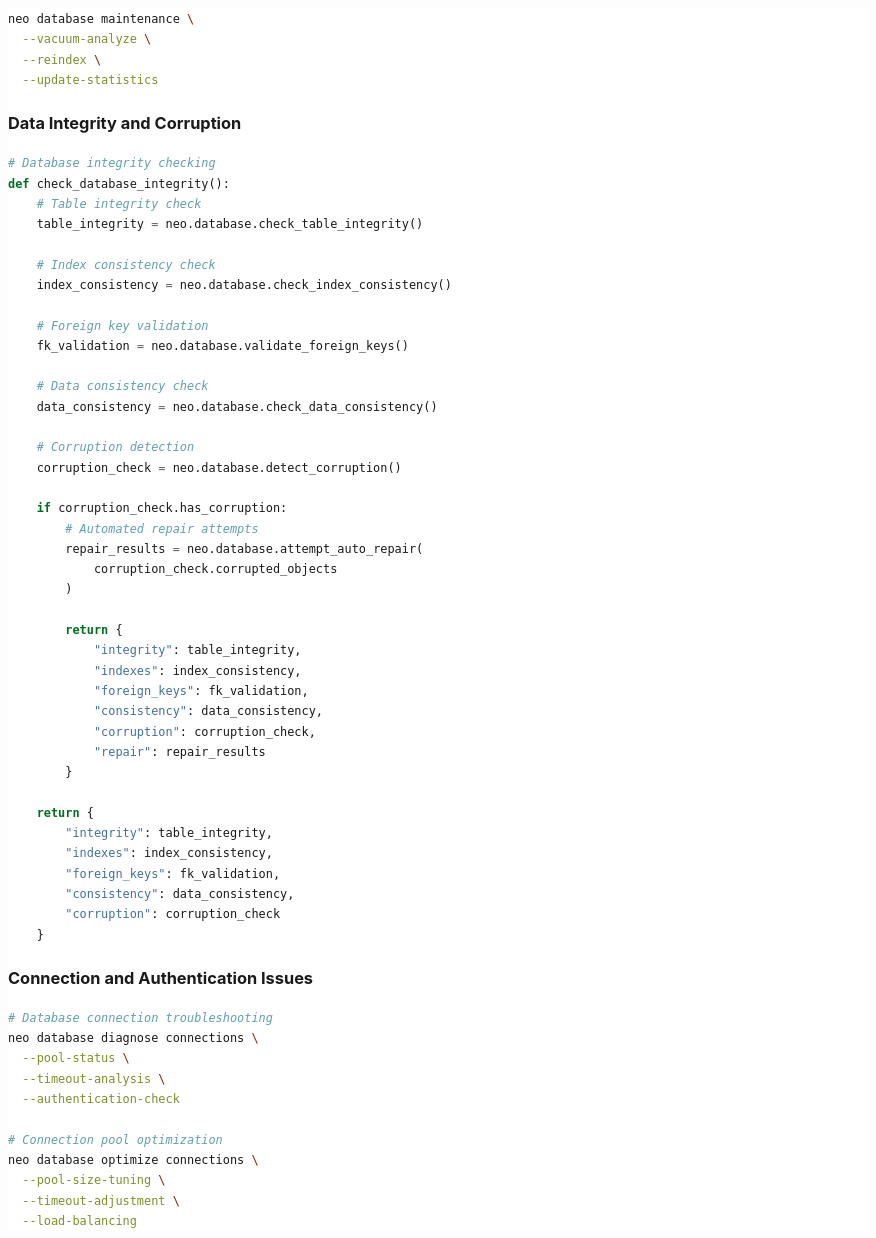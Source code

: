 ```bash
neo database maintenance \
  --vacuum-analyze \
  --reindex \
  --update-statistics
```

### Data Integrity and Corruption
```python
# Database integrity checking
def check_database_integrity():
    # Table integrity check
    table_integrity = neo.database.check_table_integrity()
    
    # Index consistency check
    index_consistency = neo.database.check_index_consistency()
    
    # Foreign key validation
    fk_validation = neo.database.validate_foreign_keys()
    
    # Data consistency check
    data_consistency = neo.database.check_data_consistency()
    
    # Corruption detection
    corruption_check = neo.database.detect_corruption()
    
    if corruption_check.has_corruption:
        # Automated repair attempts
        repair_results = neo.database.attempt_auto_repair(
            corruption_check.corrupted_objects
        )
        
        return {
            "integrity": table_integrity,
            "indexes": index_consistency,
            "foreign_keys": fk_validation,
            "consistency": data_consistency,
            "corruption": corruption_check,
            "repair": repair_results
        }
    
    return {
        "integrity": table_integrity,
        "indexes": index_consistency,
        "foreign_keys": fk_validation,
        "consistency": data_consistency,
        "corruption": corruption_check
    }
```

### Connection and Authentication Issues
```bash
# Database connection troubleshooting
neo database diagnose connections \
  --pool-status \
  --timeout-analysis \
  --authentication-check

# Connection pool optimization
neo database optimize connections \
  --pool-size-tuning \
  --timeout-adjustment \
  --load-balancing
```
